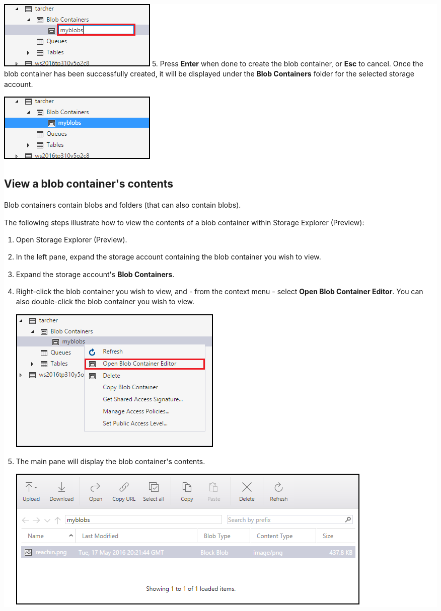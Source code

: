    ![Create Blob Containers text box](./media/vs-azure-tools-storage-explorer-blobs/blob-container-create.png)
5. Press **Enter** when done to create the blob container, or **Esc** to cancel. Once the blob container has been successfully created, it will be displayed under the **Blob Containers** folder for the selected storage account.
   
   ![Blob Container created](./media/vs-azure-tools-storage-explorer-blobs/blob-container-create-done.png)

## View a blob container's contents
Blob containers contain blobs and folders (that can also contain blobs).

The following steps illustrate how to view the contents of a blob container within Storage Explorer (Preview):

1. Open Storage Explorer (Preview).
2. In the left pane, expand the storage account containing the blob container you wish to view.
3. Expand the storage account's **Blob Containers**.
4. Right-click the blob container you wish to view, and - from the context menu - select **Open Blob Container Editor**.
   You can also double-click the blob container you wish to view.
   
   ![Open blob container editor context menu](./media/vs-azure-tools-storage-explorer-blobs/blob-container-open-editor-context-menu.png)
5. The main pane will display the blob container's contents.
   
   ![Blob container editor](./media/vs-azure-tools-storage-explorer-blobs/blob-container-editor.png)